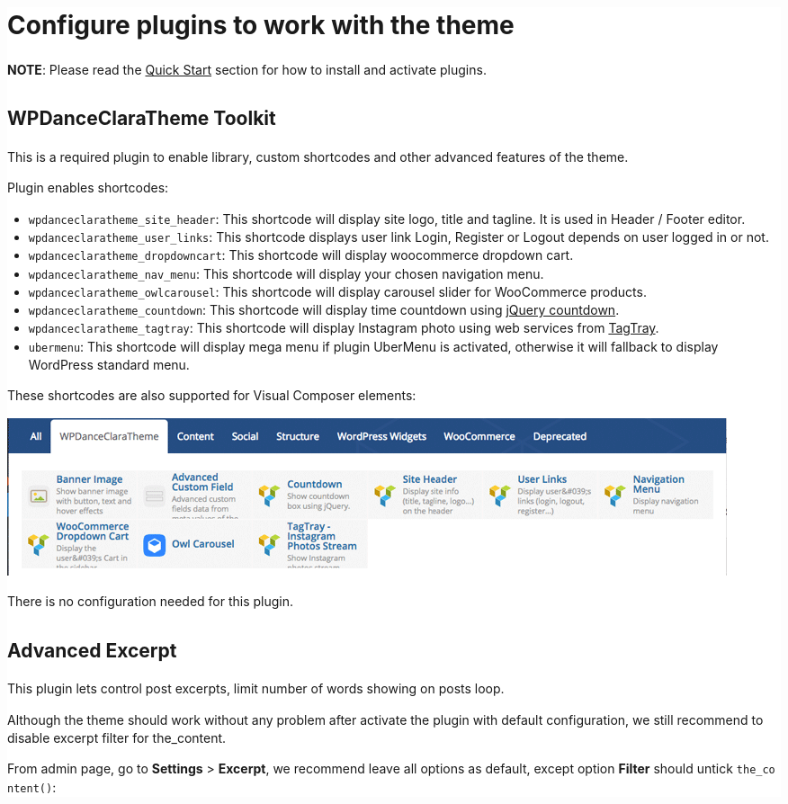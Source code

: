 # Configure plugins to work with the theme

**NOTE**: Please read the [Quick Start](quickstart.md) section for how to install and activate plugins.

## WPDanceClaraTheme Toolkit

<div class="lead">This is a required plugin to enable library, custom shortcodes and other advanced features of the theme.</div>

Plugin enables shortcodes:

- `wpdanceclaratheme_site_header`: This shortcode will display site logo, title and tagline. It is used in Header / Footer editor.
- `wpdanceclaratheme_user_links`: This shortcode displays user link Login, Register or Logout depends on user logged in or not.
- `wpdanceclaratheme_dropdowncart`: This shortcode will display woocommerce dropdown cart.
- `wpdanceclaratheme_nav_menu`: This shortcode will display your chosen navigation menu.
- `wpdanceclaratheme_owlcarousel`: This shortcode will display carousel slider for WooCommerce products.
- `wpdanceclaratheme_countdown`: This shortcode will display time countdown using [jQuery countdown](http://hilios.github.io/jQuery.countdown/).
- `wpdanceclaratheme_tagtray`: This shortcode will display Instagram photo using web services from [TagTray](http://tagtray.com/).
- `ubermenu`: This shortcode will display mega menu if plugin UberMenu is activated, otherwise it will fallback to display WordPress standard menu.

These shortcodes are also supported for Visual Composer elements:

![Theme Custom Visual Composer Shortcodes](img/theme-vc-shortcodes.png)

There is no configuration needed for this plugin.


## Advanced Excerpt

<div class="lead">This plugin lets control post excerpts, limit number of words showing on posts loop.</div>

Although the theme should work without any problem after activate the plugin with default configuration, we still recommend to disable excerpt filter for the_content.

From admin page, go to **Settings** > **Excerpt**, we recommend leave all options as default, except option **Filter** should untick `the_content()`:

